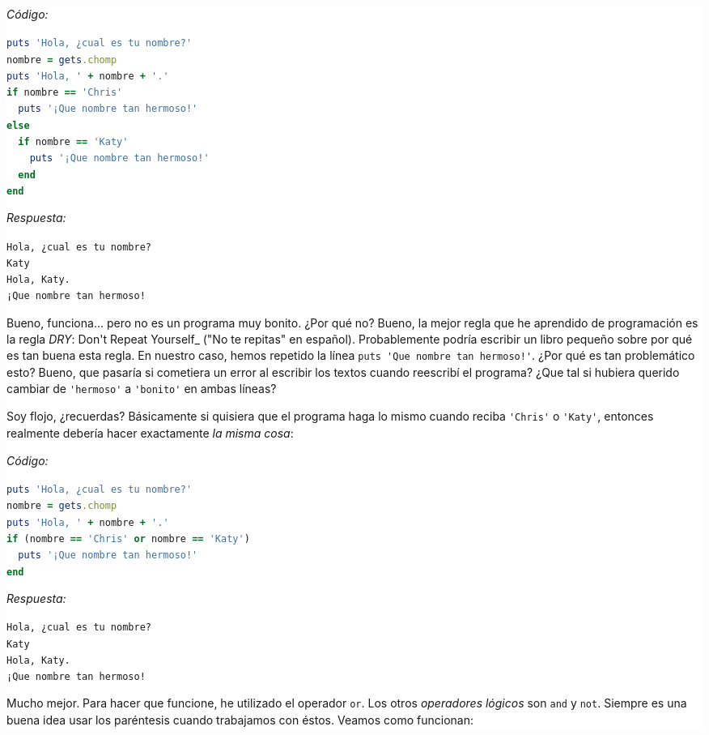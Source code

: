 *Código:*

```ruby
puts 'Hola, ¿cual es tu nombre?'
nombre = gets.chomp
puts 'Hola, ' + nombre + '.'
if nombre == 'Chris'
  puts '¡Que nombre tan hermoso!'
else
  if nombre == 'Katy'
    puts '¡Que nombre tan hermoso!'
  end
end
```

*Respuesta:*

```html
Hola, ¿cual es tu nombre?
Katy
Hola, Katy.
¡Que nombre tan hermoso!
```

Bueno, funciona... pero no es un programa muy bonito. ¿Por qué no? Bueno, la mejor
regla que he aprendido de programación es la regla _DRY_: Don't Repeat Yourself_ ("No
te repitas" en español). Probablemente podría escribir un libro pequeño sobre por qué es tan buena
esta regla. En nuestro caso, hemos repetido la línea `puts 'Que nombre tan hermoso!'`. ¿Por qué
es tan problemático esto? Bueno, que pasaría si cometiera un error al escribir los textos cuando
reescribí el programa? ¿Que tal si hubiera querido cambiar de `'hermoso'` a `'bonito'` en ambas líneas?

Soy flojo, ¿recuerdas? Básicamente si quisiera que el programa haga lo mismo cuando reciba `'Chris'`
o `'Katy'`, entonces realmente debería hacer exactamente _la misma cosa_:

*Código:*

```ruby
puts 'Hola, ¿cual es tu nombre?'
nombre = gets.chomp
puts 'Hola, ' + nombre + '.'
if (nombre == 'Chris' or nombre == 'Katy')
  puts '¡Que nombre tan hermoso!'
end
```

*Respuesta:*

```html
Hola, ¿cual es tu nombre?
Katy
Hola, Katy.
¡Que nombre tan hermoso!
```

Mucho mejor. Para hacer que funcione, he utilizado el operador `or`. Los otros *operadores
lógicos* son `and` y `not`. Siempre es una buena idea usar los paréntesis cuando trabajamos
con éstos. Veamos como funcionan:
